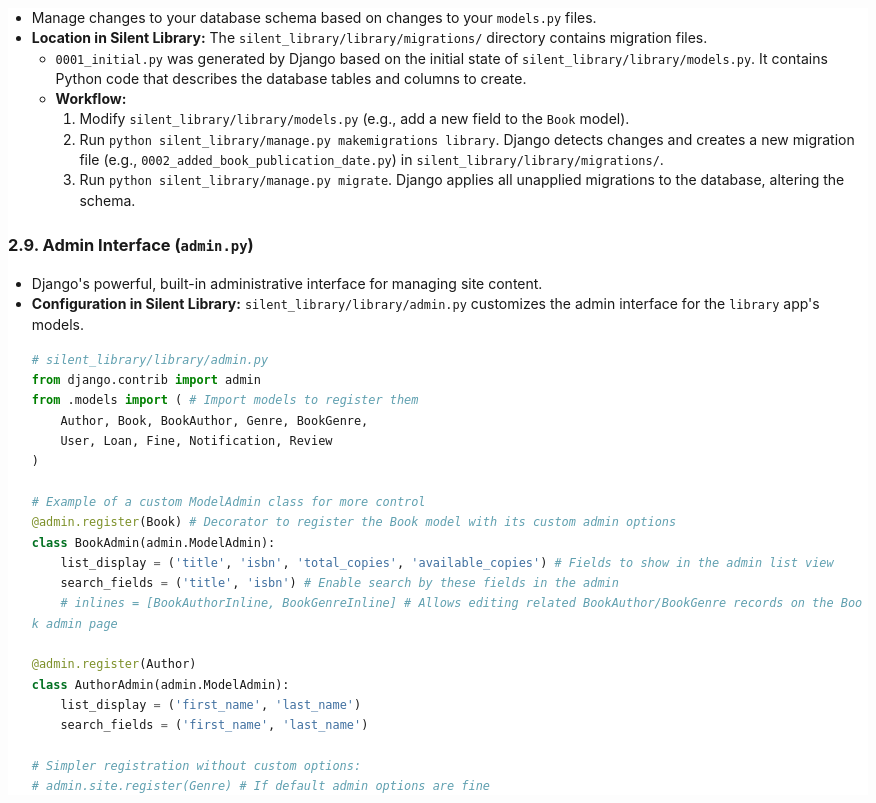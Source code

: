 *   Manage changes to your database schema based on changes to your `models.py` files.
*   **Location in Silent Library:** The `silent_library/library/migrations/` directory contains migration files.
    *   `0001_initial.py` was generated by Django based on the initial state of `silent_library/library/models.py`. It contains Python code that describes the database tables and columns to create.
    *   **Workflow:**
        1.  Modify `silent_library/library/models.py` (e.g., add a new field to the `Book` model).
        2.  Run `python silent_library/manage.py makemigrations library`. Django detects changes and creates a new migration file (e.g., `0002_added_book_publication_date.py`) in `silent_library/library/migrations/`.
        3.  Run `python silent_library/manage.py migrate`. Django applies all unapplied migrations to the database, altering the schema.

### 2.9. Admin Interface (`admin.py`)

*   Django's powerful, built-in administrative interface for managing site content.
*   **Configuration in Silent Library:** `silent_library/library/admin.py` customizes the admin interface for the `library` app's models.
    ```python
    # silent_library/library/admin.py
    from django.contrib import admin
    from .models import ( # Import models to register them
        Author, Book, BookAuthor, Genre, BookGenre,
        User, Loan, Fine, Notification, Review
    )

    # Example of a custom ModelAdmin class for more control
    @admin.register(Book) # Decorator to register the Book model with its custom admin options
    class BookAdmin(admin.ModelAdmin):
        list_display = ('title', 'isbn', 'total_copies', 'available_copies') # Fields to show in the admin list view
        search_fields = ('title', 'isbn') # Enable search by these fields in the admin
        # inlines = [BookAuthorInline, BookGenreInline] # Allows editing related BookAuthor/BookGenre records on the Book admin page

    @admin.register(Author)
    class AuthorAdmin(admin.ModelAdmin):
        list_display = ('first_name', 'last_name')
        search_fields = ('first_name', 'last_name')

    # Simpler registration without custom options:
    # admin.site.register(Genre) # If default admin options are fine
